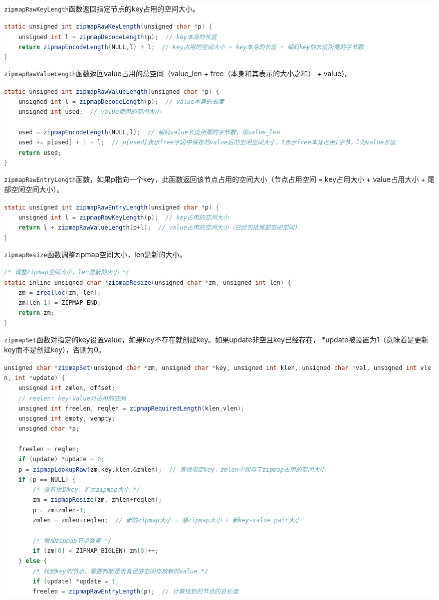 `zipmapRawKeyLength`函数返回指定节点的key占用的空间大小。

```Java
static unsigned int zipmapRawKeyLength(unsigned char *p) {
    unsigned int l = zipmapDecodeLength(p);  // key本身的长度
    return zipmapEncodeLength(NULL,l) + l;  // key占用的空间大小 = key本身的长度 + 编码key的长度所需的字节数
}
```

`zipmapRawValueLength`函数返回value占用的总空间（value_len + free（本身和其表示的大小之和） + value）。

```Java
static unsigned int zipmapRawValueLength(unsigned char *p) {
    unsigned int l = zipmapDecodeLength(p);  // value本身的长度
    unsigned int used;  // value使用的空间大小

    used = zipmapEncodeLength(NULL,l);  // 编码value长度所需的字节数，即value_len
    used += p[used] + 1 + l;  // p[used]表示free字段中保存的value后的空闲空间大小，1表示free本身占用1字节，l为value长度
    return used;
}
```

`zipmapRawEntryLength`函数，如果p指向一个key，此函数返回该节点占用的空间大小（节点占用空间 = key占用大小 + value占用大小 + 尾部空闲空间大小）。

```Java
static unsigned int zipmapRawEntryLength(unsigned char *p) {
    unsigned int l = zipmapRawKeyLength(p);  // key占用的空间大小
    return l + zipmapRawValueLength(p+l);  // value占用的空间大小（已经包括尾部空闲空间）
}
```

`zipmapResize`函数调整zipmap空间大小，len是新的大小。

```Java
/* 调整zipmap空间大小，len是新的大小 */
static inline unsigned char *zipmapResize(unsigned char *zm, unsigned int len) {
    zm = zrealloc(zm, len);
    zm[len-1] = ZIPMAP_END;
    return zm;
}
```

`zipmapSet`函数对指定的key设置value，如果key不存在就创建key。如果update非空且key已经存在， \*update被设置为1（意味着是更新key而不是创建key），否则为0。

```Java
unsigned char *zipmapSet(unsigned char *zm, unsigned char *key, unsigned int klen, unsigned char *val, unsigned int vlen, int *update) {
    unsigned int zmlen, offset;
    // reqlen: key-value对占用的空间
    unsigned int freelen, reqlen = zipmapRequiredLength(klen,vlen);
    unsigned int empty, vempty;
    unsigned char *p;

    freelen = reqlen;
    if (update) *update = 0;
    p = zipmapLookupRaw(zm,key,klen,&zmlen);  // 查找指定key，zmlen中保存了zipmap占用的空间大小
    if (p == NULL) {
        /* 没有找到key，扩大zipmap大小 */
        zm = zipmapResize(zm, zmlen+reqlen);
        p = zm+zmlen-1;
        zmlen = zmlen+reqlen;  // 新的zipmap大小 = 原zipmap大小 + 新key-value pair大小

        /* 增加zipmap节点数量 */
        if (zm[0] < ZIPMAP_BIGLEN) zm[0]++;
    } else {
        /* 找到key的节点，需要判断是否有足够空间存放新的value */
        if (update) *update = 1;
        freelen = zipmapRawEntryLength(p);  // 计算找到的节点的总长度
```